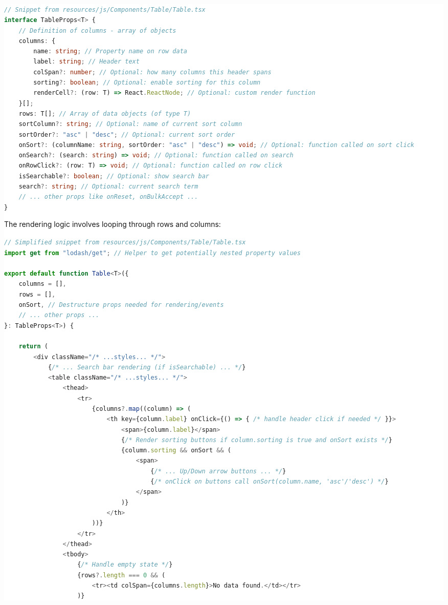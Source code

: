 ```typescript
// Snippet from resources/js/Components/Table/Table.tsx
interface TableProps<T> {
    // Definition of columns - array of objects
    columns: {
        name: string; // Property name on row data
        label: string; // Header text
        colSpan?: number; // Optional: how many columns this header spans
        sorting?: boolean; // Optional: enable sorting for this column
        renderCell?: (row: T) => React.ReactNode; // Optional: custom render function
    }[];
    rows: T[]; // Array of data objects (of type T)
    sortColumn?: string; // Optional: name of current sort column
    sortOrder?: "asc" | "desc"; // Optional: current sort order
    onSort?: (columnName: string, sortOrder: "asc" | "desc") => void; // Optional: function called on sort click
    onSearch?: (search: string) => void; // Optional: function called on search
    onRowClick?: (row: T) => void; // Optional: function called on row click
    isSearchable?: boolean; // Optional: show search bar
    search?: string; // Optional: current search term
    // ... other props like onReset, onBulkAccept ...
}
```

The rendering logic involves looping through rows and columns:

```typescript
// Simplified snippet from resources/js/Components/Table/Table.tsx
import get from "lodash/get"; // Helper to get potentially nested property values

export default function Table<T>({
    columns = [],
    rows = [],
    onSort, // Destructure props needed for rendering/events
    // ... other props ...
}: TableProps<T>) {

    return (
        <div className="/* ...styles... */">
            {/* ... Search bar rendering (if isSearchable) ... */}
            <table className="/* ...styles... */">
                <thead>
                    <tr>
                        {columns?.map((column) => (
                            <th key={column.label} onClick={() => { /* handle header click if needed */ }}>
                                <span>{column.label}</span>
                                {/* Render sorting buttons if column.sorting is true and onSort exists */}
                                {column.sorting && onSort && (
                                    <span>
                                        {/* ... Up/Down arrow buttons ... */}
                                        {/* onClick on buttons call onSort(column.name, 'asc'/'desc') */}
                                    </span>
                                )}
                            </th>
                        ))}
                    </tr>
                </thead>
                <tbody>
                    {/* Handle empty state */}
                    {rows?.length === 0 && (
                        <tr><td colSpan={columns.length}>No data found.</td></tr>
                    )}
```